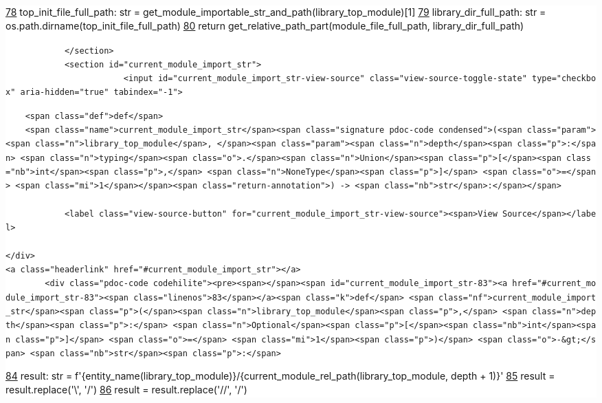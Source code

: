 </span><span id="current_module_rel_path-78"><a href="#current_module_rel_path-78"><span class="linenos">78</span></a>    <span class="n">top_init_file_full_path</span><span class="p">:</span> <span class="nb">str</span> <span class="o">=</span> <span class="n">get_module_importable_str_and_path</span><span class="p">(</span><span class="n">library_top_module</span><span class="p">)[</span><span class="mi">1</span><span class="p">]</span>
</span><span id="current_module_rel_path-79"><a href="#current_module_rel_path-79"><span class="linenos">79</span></a>    <span class="n">library_dir_full_path</span><span class="p">:</span> <span class="nb">str</span> <span class="o">=</span> <span class="n">os</span><span class="o">.</span><span class="n">path</span><span class="o">.</span><span class="n">dirname</span><span class="p">(</span><span class="n">top_init_file_full_path</span><span class="p">)</span>
</span><span id="current_module_rel_path-80"><a href="#current_module_rel_path-80"><span class="linenos">80</span></a>    <span class="k">return</span> <span class="n">get_relative_path_part</span><span class="p">(</span><span class="n">module_file_full_path</span><span class="p">,</span> <span class="n">library_dir_full_path</span><span class="p">)</span>
</span></pre></div>


    

                </section>
                <section id="current_module_import_str">
                            <input id="current_module_import_str-view-source" class="view-source-toggle-state" type="checkbox" aria-hidden="true" tabindex="-1">
<div class="attr function">
            
        <span class="def">def</span>
        <span class="name">current_module_import_str</span><span class="signature pdoc-code condensed">(<span class="param"><span class="n">library_top_module</span>, </span><span class="param"><span class="n">depth</span><span class="p">:</span> <span class="n">typing</span><span class="o">.</span><span class="n">Union</span><span class="p">[</span><span class="nb">int</span><span class="p">,</span> <span class="n">NoneType</span><span class="p">]</span> <span class="o">=</span> <span class="mi">1</span></span><span class="return-annotation">) -> <span class="nb">str</span>:</span></span>

                <label class="view-source-button" for="current_module_import_str-view-source"><span>View Source</span></label>

    </div>
    <a class="headerlink" href="#current_module_import_str"></a>
            <div class="pdoc-code codehilite"><pre><span></span><span id="current_module_import_str-83"><a href="#current_module_import_str-83"><span class="linenos">83</span></a><span class="k">def</span> <span class="nf">current_module_import_str</span><span class="p">(</span><span class="n">library_top_module</span><span class="p">,</span> <span class="n">depth</span><span class="p">:</span> <span class="n">Optional</span><span class="p">[</span><span class="nb">int</span><span class="p">]</span> <span class="o">=</span> <span class="mi">1</span><span class="p">)</span> <span class="o">-&gt;</span> <span class="nb">str</span><span class="p">:</span>
</span><span id="current_module_import_str-84"><a href="#current_module_import_str-84"><span class="linenos">84</span></a>    <span class="n">result</span><span class="p">:</span> <span class="nb">str</span> <span class="o">=</span> <span class="sa">f</span><span class="s1">&#39;</span><span class="si">{</span><span class="n">entity_name</span><span class="p">(</span><span class="n">library_top_module</span><span class="p">)</span><span class="si">}</span><span class="s1">/</span><span class="si">{</span><span class="n">current_module_rel_path</span><span class="p">(</span><span class="n">library_top_module</span><span class="p">,</span><span class="w"> </span><span class="n">depth</span><span class="w"> </span><span class="o">+</span><span class="w"> </span><span class="mi">1</span><span class="p">)</span><span class="si">}</span><span class="s1">&#39;</span>
</span><span id="current_module_import_str-85"><a href="#current_module_import_str-85"><span class="linenos">85</span></a>    <span class="n">result</span> <span class="o">=</span> <span class="n">result</span><span class="o">.</span><span class="n">replace</span><span class="p">(</span><span class="s1">&#39;</span><span class="se">\\</span><span class="s1">&#39;</span><span class="p">,</span> <span class="s1">&#39;/&#39;</span><span class="p">)</span>
</span><span id="current_module_import_str-86"><a href="#current_module_import_str-86"><span class="linenos">86</span></a>    <span class="n">result</span> <span class="o">=</span> <span class="n">result</span><span class="o">.</span><span class="n">replace</span><span class="p">(</span><span class="s1">&#39;//&#39;</span><span class="p">,</span> <span class="s1">&#39;/&#39;</span><span class="p">)</span>